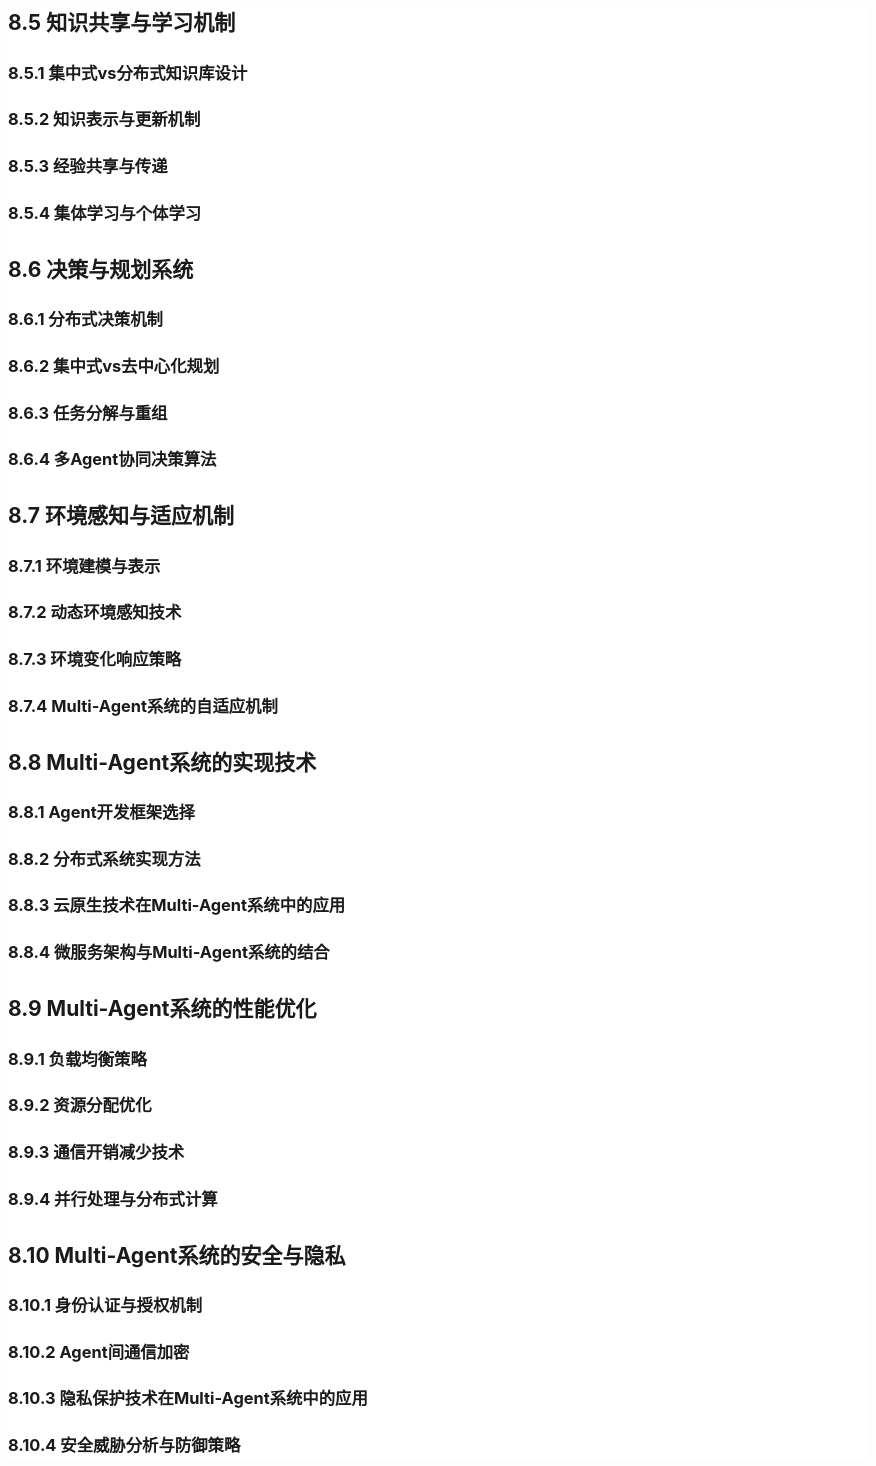 ## 8.5 知识共享与学习机制
### 8.5.1 集中式vs分布式知识库设计
### 8.5.2 知识表示与更新机制
### 8.5.3 经验共享与传递
### 8.5.4 集体学习与个体学习

## 8.6 决策与规划系统
### 8.6.1 分布式决策机制
### 8.6.2 集中式vs去中心化规划
### 8.6.3 任务分解与重组
### 8.6.4 多Agent协同决策算法

## 8.7 环境感知与适应机制
### 8.7.1 环境建模与表示
### 8.7.2 动态环境感知技术
### 8.7.3 环境变化响应策略
### 8.7.4 Multi-Agent系统的自适应机制

## 8.8 Multi-Agent系统的实现技术
### 8.8.1 Agent开发框架选择
### 8.8.2 分布式系统实现方法
### 8.8.3 云原生技术在Multi-Agent系统中的应用
### 8.8.4 微服务架构与Multi-Agent系统的结合

## 8.9 Multi-Agent系统的性能优化
### 8.9.1 负载均衡策略
### 8.9.2 资源分配优化
### 8.9.3 通信开销减少技术
### 8.9.4 并行处理与分布式计算

## 8.10 Multi-Agent系统的安全与隐私
### 8.10.1 身份认证与授权机制
### 8.10.2 Agent间通信加密
### 8.10.3 隐私保护技术在Multi-Agent系统中的应用
### 8.10.4 安全威胁分析与防御策略

